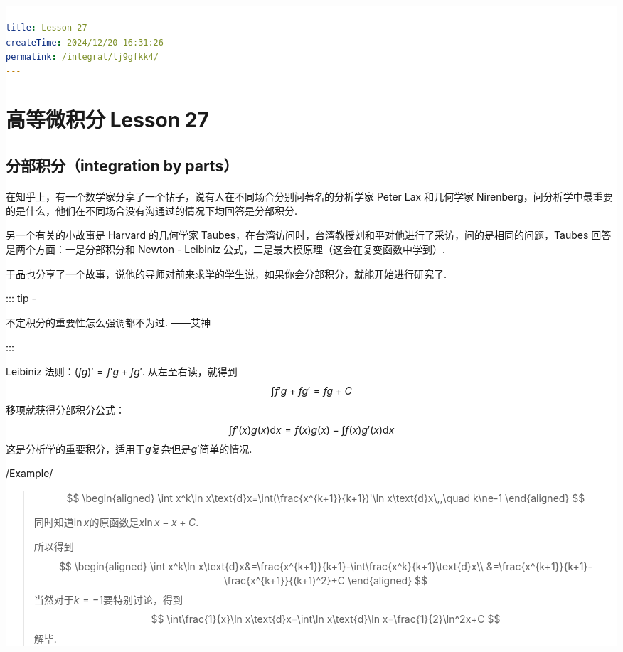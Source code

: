 ```yaml
---
title: Lesson 27
createTime: 2024/12/20 16:31:26
permalink: /integral/lj9gfkk4/
---
```

# 高等微积分 Lesson 27

## 分部积分（integration by parts）

在知乎上，有一个数学家分享了一个帖子，说有人在不同场合分别问著名的分析学家 Peter Lax 和几何学家 Nirenberg，问分析学中最重要的是什么，他们在不同场合没有沟通过的情况下均回答是分部积分.

另一个有关的小故事是 Harvard 的几何学家 Taubes，在台湾访问时，台湾教授刘和平对他进行了采访，问的是相同的问题，Taubes 回答是两个方面：一是分部积分和 Newton - Leibiniz 公式，二是最大模原理（这会在复变函数中学到）.

于品也分享了一个故事，说他的导师对前来求学的学生说，如果你会分部积分，就能开始进行研究了.

::: tip -

不定积分的重要性怎么强调都不为过.
——艾神

:::

Leibiniz 法则：$(fg)'=f'g+fg'$. 从左至右读，就得到
$$
\int f'g+fg'=fg+C
$$
移项就获得分部积分公式：
$$
\int f'(x)g(x)\text{d}x=f(x)g(x)-\int f(x)g'(x)\text{d}x
$$
这是分析学的重要积分，适用于$g$复杂但是$g'$简单的情况.

/Example/

> $$
> \begin{aligned}
> \int x^k\ln x\text{d}x=\int(\frac{x^{k+1}}{k+1})'\ln x\text{d}x\,,\quad k\ne-1
> \end{aligned}
> $$
>
> 同时知道$\ln x$的原函数是$x\ln x-x+C$.
>
> 所以得到
> $$
> \begin{aligned}
> \int x^k\ln x\text{d}x&=\frac{x^{k+1}}{k+1}-\int\frac{x^k}{k+1}\text{d}x\\
> &=\frac{x^{k+1}}{k+1}-\frac{x^{k+1}}{(k+1)^2}+C
> \end{aligned}
> $$
> 当然对于$k=-1$要特别讨论，得到
> $$
> \int\frac{1}{x}\ln x\text{d}x=\int\ln x\text{d}\ln x=\frac{1}{2}\ln^2x+C
> $$
> 解毕.
